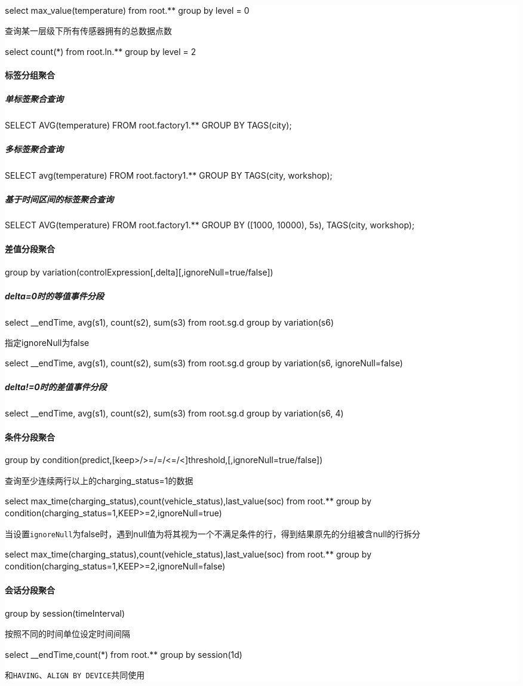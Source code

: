 select max_value(temperature) from root.** group by level = 0

查询某一层级下所有传感器拥有的总数据点数

select count(*) from root.ln.** group by level = 2

#### 标签分组聚合

##### 单标签聚合查询

SELECT AVG(temperature) FROM root.factory1.** GROUP BY TAGS(city);

##### 多标签聚合查询

SELECT avg(temperature) FROM root.factory1.** GROUP BY TAGS(city, workshop);

##### 基于时间区间的标签聚合查询

SELECT AVG(temperature) FROM root.factory1.** GROUP BY ([1000, 10000), 5s), TAGS(city, workshop);

#### 差值分段聚合

group by variation(controlExpression[,delta][,ignoreNull=true/false])

##### delta=0时的等值事件分段

select __endTime, avg(s1), count(s2), sum(s3) from root.sg.d group by variation(s6)

指定ignoreNull为false

select __endTime, avg(s1), count(s2), sum(s3) from root.sg.d group by variation(s6, ignoreNull=false)

##### delta!=0时的差值事件分段

select __endTime, avg(s1), count(s2), sum(s3) from root.sg.d group by variation(s6, 4)

#### 条件分段聚合

group by condition(predict,[keep>/>=/=/<=/<]threshold,[,ignoreNull=true/false])

查询至少连续两行以上的charging_status=1的数据

select max_time(charging_status),count(vehicle_status),last_value(soc) from root.** group by condition(charging_status=1,KEEP>=2,ignoreNull=true)

当设置`ignoreNull`为false时，遇到null值为将其视为一个不满足条件的行，得到结果原先的分组被含null的行拆分

select max_time(charging_status),count(vehicle_status),last_value(soc) from root.** group by condition(charging_status=1,KEEP>=2,ignoreNull=false)

#### 会话分段聚合

group by session(timeInterval)

按照不同的时间单位设定时间间隔

select __endTime,count(*) from root.** group by session(1d)

和`HAVING`、`ALIGN BY DEVICE`共同使用
